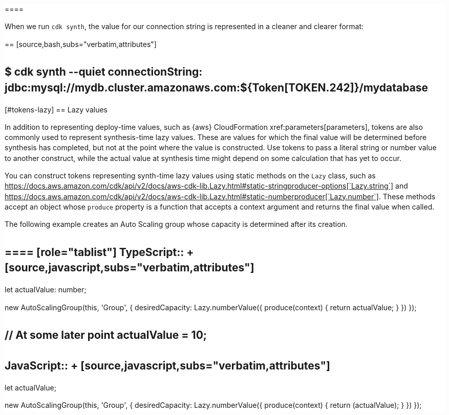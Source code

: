 ====

When we run `cdk synth`, the value for our connection string is represented in a cleaner and clearer format:

== [source,bash,subs="verbatim,attributes"]

$ cdk synth --quiet
connectionString: jdbc:mysql://mydb.cluster.amazonaws.com:${Token[TOKEN.242]}/mydatabase
---

[#tokens-lazy]
== Lazy values

In addition to representing deploy-time values, such as \{aws} CloudFormation xref:parameters[parameters], tokens are also commonly used to represent synthesis-time lazy values. These are values for which the final value will be determined before synthesis has completed, but not at the point where the value is constructed. Use tokens to pass a literal string or number value to another construct, while the actual value at synthesis time might depend on some calculation that has yet to occur.

You can construct tokens representing synth-time lazy values using static methods on the `Lazy` class, such as https://docs.aws.amazon.com/cdk/api/v2/docs/aws-cdk-lib.Lazy.html#static-stringproducer-options[`Lazy.string`] and https://docs.aws.amazon.com/cdk/api/v2/docs/aws-cdk-lib.Lazy.html#static-numberproducer[`Lazy.number`]. These methods accept an object whose `produce` property is a function that accepts a context argument and returns the final value when called.

The following example creates an Auto Scaling group whose capacity is determined after its creation.

====
[role="tablist"]
TypeScript::
+
[source,javascript,subs="verbatim,attributes"]
---
let actualValue: number;

new AutoScalingGroup(this, 'Group', {
  desiredCapacity: Lazy.numberValue({
    produce(context) {
      return actualValue;
    }
  })
});

// At some later point
actualValue = 10;
---

JavaScript::
+
[source,javascript,subs="verbatim,attributes"]
---
let actualValue;

new AutoScalingGroup(this, 'Group', {
  desiredCapacity: Lazy.numberValue({
    produce(context) {
      return (actualValue);
    }
  })
});
